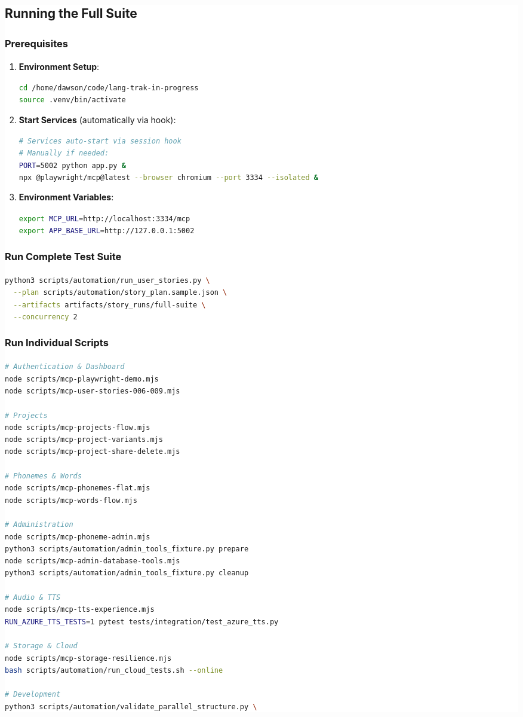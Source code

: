 
## Running the Full Suite

### Prerequisites

1. **Environment Setup**:
   ```bash
   cd /home/dawson/code/lang-trak-in-progress
   source .venv/bin/activate
   ```

2. **Start Services** (automatically via hook):
   ```bash
   # Services auto-start via session hook
   # Manually if needed:
   PORT=5002 python app.py &
   npx @playwright/mcp@latest --browser chromium --port 3334 --isolated &
   ```

3. **Environment Variables**:
   ```bash
   export MCP_URL=http://localhost:3334/mcp
   export APP_BASE_URL=http://127.0.0.1:5002
   ```

### Run Complete Test Suite

```bash
python3 scripts/automation/run_user_stories.py \
  --plan scripts/automation/story_plan.sample.json \
  --artifacts artifacts/story_runs/full-suite \
  --concurrency 2
```

### Run Individual Scripts

```bash
# Authentication & Dashboard
node scripts/mcp-playwright-demo.mjs
node scripts/mcp-user-stories-006-009.mjs

# Projects
node scripts/mcp-projects-flow.mjs
node scripts/mcp-project-variants.mjs
node scripts/mcp-project-share-delete.mjs

# Phonemes & Words
node scripts/mcp-phonemes-flat.mjs
node scripts/mcp-words-flow.mjs

# Administration
node scripts/mcp-phoneme-admin.mjs
python3 scripts/automation/admin_tools_fixture.py prepare
node scripts/mcp-admin-database-tools.mjs
python3 scripts/automation/admin_tools_fixture.py cleanup

# Audio & TTS
node scripts/mcp-tts-experience.mjs
RUN_AZURE_TTS_TESTS=1 pytest tests/integration/test_azure_tts.py

# Storage & Cloud
node scripts/mcp-storage-resilience.mjs
bash scripts/automation/run_cloud_tests.sh --online

# Development
python3 scripts/automation/validate_parallel_structure.py \
```